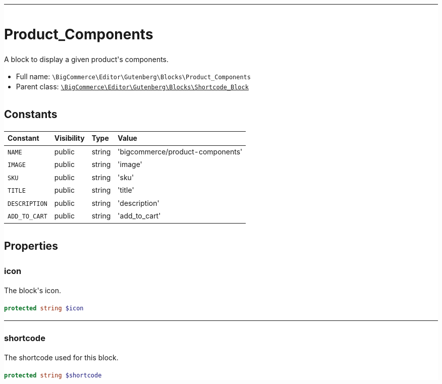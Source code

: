 ***

# Product_Components

A block to display a given product's components.



* Full name: `\BigCommerce\Editor\Gutenberg\Blocks\Product_Components`
* Parent class: [`\BigCommerce\Editor\Gutenberg\Blocks\Shortcode_Block`](./classes/BigCommerce/Editor/Gutenberg/Blocks/Shortcode_Block.md)


## Constants

| Constant | Visibility | Type | Value |
|:---------|:-----------|:-----|:------|
|`NAME`|public|string|&#039;bigcommerce/product-components&#039;|
|`IMAGE`|public|string|&#039;image&#039;|
|`SKU`|public|string|&#039;sku&#039;|
|`TITLE`|public|string|&#039;title&#039;|
|`DESCRIPTION`|public|string|&#039;description&#039;|
|`ADD_TO_CART`|public|string|&#039;add_to_cart&#039;|

## Properties


### icon

The block's icon.

```php
protected string $icon
```







***

### shortcode

The shortcode used for this block.

```php
protected string $shortcode
```



